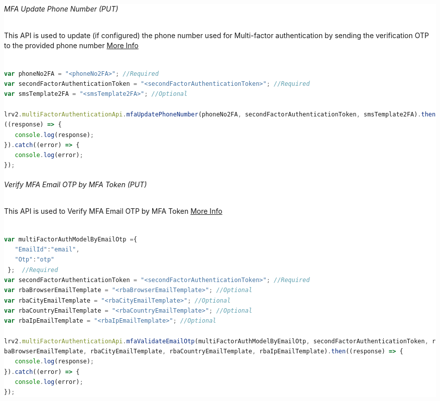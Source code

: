   
  
 
<h6 id="MFAUpdatePhoneNumber-put-"> MFA Update Phone Number (PUT)</h6>

 This API is used to update (if configured) the phone number used for Multi-factor authentication by sending the verification OTP to the provided phone number  [More Info](https://www.loginradius.com/docs/api/v2/customer-identity-api/multi-factor-authentication/sms-authenticator/mfa-update-phone-number/)

 
 

 ```js

var phoneNo2FA = "<phoneNo2FA>"; //Required
var secondFactorAuthenticationToken = "<secondFactorAuthenticationToken>"; //Required
var smsTemplate2FA = "<smsTemplate2FA>"; //Optional

lrv2.multiFactorAuthenticationApi.mfaUpdatePhoneNumber(phoneNo2FA, secondFactorAuthenticationToken, smsTemplate2FA).then((response) => {
    console.log(response);
}).catch((error) => {
    console.log(error);
});

 ```
 
  
  
 
<h6 id="MFAValidateEmailOtp-put-"> Verify MFA Email OTP by MFA Token (PUT)</h6>

 This API is used to Verify MFA Email OTP by MFA Token  [More Info](https://www.loginradius.com/docs/api/v2/customer-identity-api/multi-factor-authentication/verify-mfa-email-otp-by-mfa-token/)

 
 

 ```js

var multiFactorAuthModelByEmailOtp ={ 
    "EmailId":"email",
    "Otp":"otp"
  };  //Required
var secondFactorAuthenticationToken = "<secondFactorAuthenticationToken>"; //Required
var rbaBrowserEmailTemplate = "<rbaBrowserEmailTemplate>"; //Optional
var rbaCityEmailTemplate = "<rbaCityEmailTemplate>"; //Optional
var rbaCountryEmailTemplate = "<rbaCountryEmailTemplate>"; //Optional
var rbaIpEmailTemplate = "<rbaIpEmailTemplate>"; //Optional

lrv2.multiFactorAuthenticationApi.mfaValidateEmailOtp(multiFactorAuthModelByEmailOtp, secondFactorAuthenticationToken, rbaBrowserEmailTemplate, rbaCityEmailTemplate, rbaCountryEmailTemplate, rbaIpEmailTemplate).then((response) => {
    console.log(response);
}).catch((error) => {
    console.log(error);
});

 ```
 